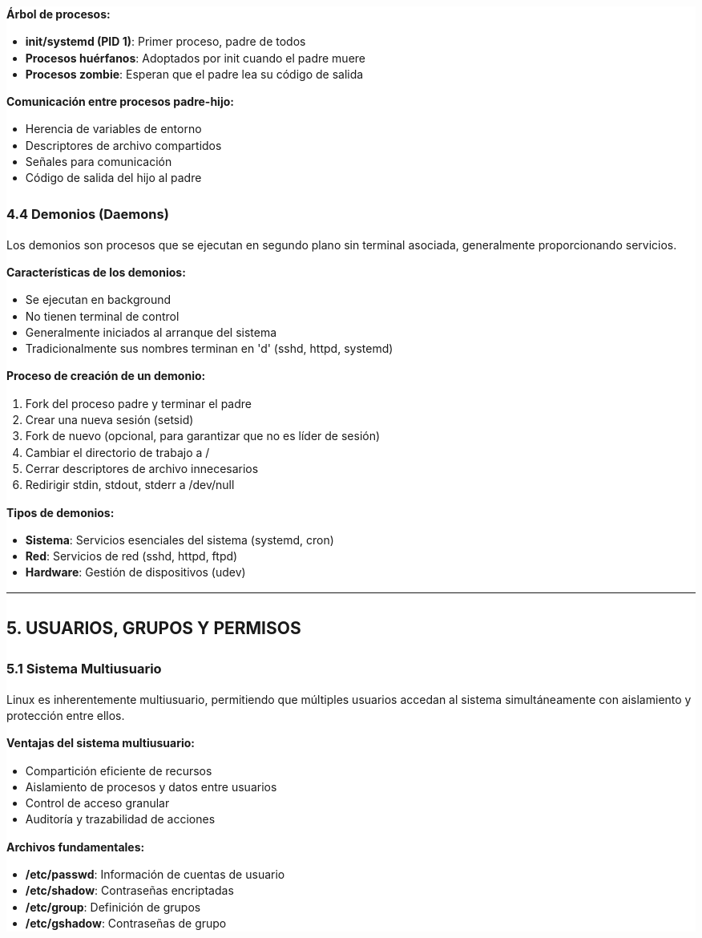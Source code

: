 **Árbol de procesos:**
- **init/systemd (PID 1)**: Primer proceso, padre de todos
- **Procesos huérfanos**: Adoptados por init cuando el padre muere
- **Procesos zombie**: Esperan que el padre lea su código de salida

**Comunicación entre procesos padre-hijo:**
- Herencia de variables de entorno
- Descriptores de archivo compartidos
- Señales para comunicación
- Código de salida del hijo al padre

### 4.4 Demonios (Daemons)

Los demonios son procesos que se ejecutan en segundo plano sin terminal asociada, generalmente proporcionando servicios.

**Características de los demonios:**
- Se ejecutan en background
- No tienen terminal de control
- Generalmente iniciados al arranque del sistema
- Tradicionalmente sus nombres terminan en 'd' (sshd, httpd, systemd)

**Proceso de creación de un demonio:**
1. Fork del proceso padre y terminar el padre
2. Crear una nueva sesión (setsid)
3. Fork de nuevo (opcional, para garantizar que no es líder de sesión)
4. Cambiar el directorio de trabajo a /
5. Cerrar descriptores de archivo innecesarios
6. Redirigir stdin, stdout, stderr a /dev/null

**Tipos de demonios:**
- **Sistema**: Servicios esenciales del sistema (systemd, cron)
- **Red**: Servicios de red (sshd, httpd, ftpd)
- **Hardware**: Gestión de dispositivos (udev)

---

## 5. USUARIOS, GRUPOS Y PERMISOS

### 5.1 Sistema Multiusuario

Linux es inherentemente multiusuario, permitiendo que múltiples usuarios accedan al sistema simultáneamente con aislamiento y protección entre ellos.

**Ventajas del sistema multiusuario:**
- Compartición eficiente de recursos
- Aislamiento de procesos y datos entre usuarios
- Control de acceso granular
- Auditoría y trazabilidad de acciones

**Archivos fundamentales:**
- **/etc/passwd**: Información de cuentas de usuario
- **/etc/shadow**: Contraseñas encriptadas
- **/etc/group**: Definición de grupos
- **/etc/gshadow**: Contraseñas de grupo
